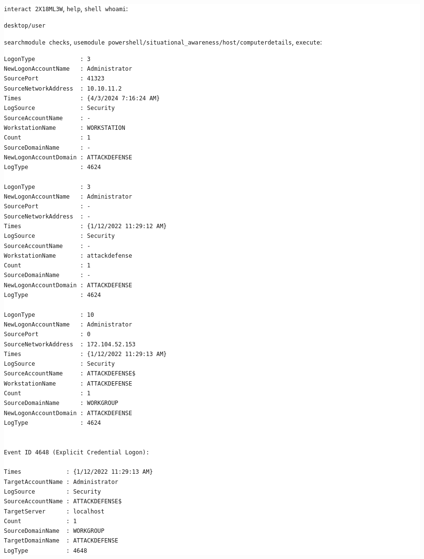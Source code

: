 `interact 2X18ML3W`, `help`, `shell whoami`:
```
desktop/user
```

`searchmodule checks`, `usemodule powershell/situational_awareness/host/computerdetails`, `execute`:
```
LogonType             : 3
NewLogonAccountName   : Administrator
SourcePort            : 41323
SourceNetworkAddress  : 10.10.11.2
Times                 : {4/3/2024 7:16:24 AM}
LogSource             : Security
SourceAccountName     : -
WorkstationName       : WORKSTATION
Count                 : 1
SourceDomainName      : -
NewLogonAccountDomain : ATTACKDEFENSE
LogType               : 4624

LogonType             : 3
NewLogonAccountName   : Administrator
SourcePort            : -
SourceNetworkAddress  : -
Times                 : {1/12/2022 11:29:12 AM}
LogSource             : Security
SourceAccountName     : -
WorkstationName       : attackdefense
Count                 : 1
SourceDomainName      : -
NewLogonAccountDomain : ATTACKDEFENSE
LogType               : 4624

LogonType             : 10
NewLogonAccountName   : Administrator
SourcePort            : 0
SourceNetworkAddress  : 172.104.52.153
Times                 : {1/12/2022 11:29:13 AM}
LogSource             : Security
SourceAccountName     : ATTACKDEFENSE$
WorkstationName       : ATTACKDEFENSE
Count                 : 1
SourceDomainName      : WORKGROUP
NewLogonAccountDomain : ATTACKDEFENSE
LogType               : 4624


Event ID 4648 (Explicit Credential Logon):

Times             : {1/12/2022 11:29:13 AM}
TargetAccountName : Administrator
LogSource         : Security
SourceAccountName : ATTACKDEFENSE$
TargetServer      : localhost
Count             : 1
SourceDomainName  : WORKGROUP
TargetDomainName  : ATTACKDEFENSE
LogType           : 4648
```
